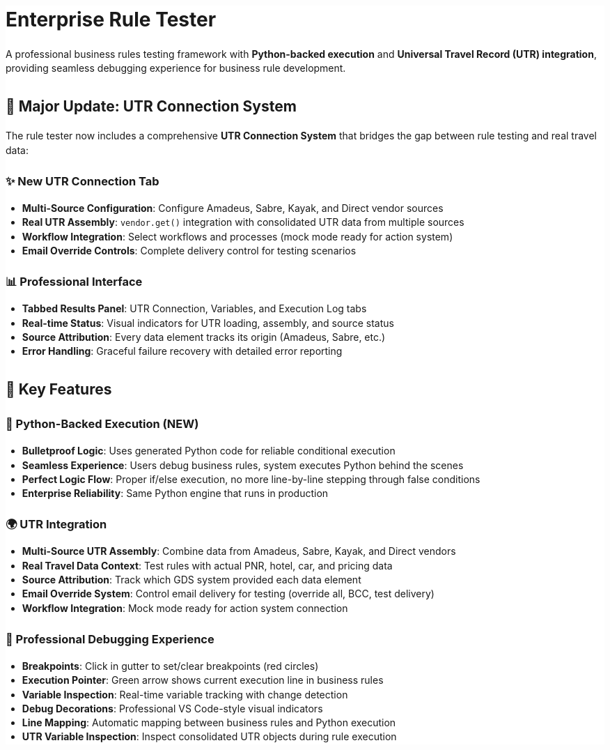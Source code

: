 # Enterprise Rule Tester

A professional business rules testing framework with **Python-backed execution** and **Universal Travel Record (UTR) integration**, providing seamless debugging experience for business rule development.

## 🎯 **Major Update: UTR Connection System**

The rule tester now includes a comprehensive **UTR Connection System** that bridges the gap between rule testing and real travel data:

### **✨ New UTR Connection Tab**
- **Multi-Source Configuration**: Configure Amadeus, Sabre, Kayak, and Direct vendor sources
- **Real UTR Assembly**: `vendor.get()` integration with consolidated UTR data from multiple sources  
- **Workflow Integration**: Select workflows and processes (mock mode ready for action system)
- **Email Override Controls**: Complete delivery control for testing scenarios

### **📊 Professional Interface**
- **Tabbed Results Panel**: UTR Connection, Variables, and Execution Log tabs
- **Real-time Status**: Visual indicators for UTR loading, assembly, and source status
- **Source Attribution**: Every data element tracks its origin (Amadeus, Sabre, etc.)
- **Error Handling**: Graceful failure recovery with detailed error reporting

## 🎯 Key Features

### **🚀 Python-Backed Execution (NEW)**
- **Bulletproof Logic**: Uses generated Python code for reliable conditional execution
- **Seamless Experience**: Users debug business rules, system executes Python behind the scenes
- **Perfect Logic Flow**: Proper if/else execution, no more line-by-line stepping through false conditions
- **Enterprise Reliability**: Same Python engine that runs in production

### **🌍 UTR Integration**
- **Multi-Source UTR Assembly**: Combine data from Amadeus, Sabre, Kayak, and Direct vendors
- **Real Travel Data Context**: Test rules with actual PNR, hotel, car, and pricing data
- **Source Attribution**: Track which GDS system provided each data element
- **Email Override System**: Control email delivery for testing (override all, BCC, test delivery)
- **Workflow Integration**: Mock mode ready for action system connection

### **🔧 Professional Debugging Experience**
- **Breakpoints**: Click in gutter to set/clear breakpoints (red circles)
- **Execution Pointer**: Green arrow shows current execution line in business rules
- **Variable Inspection**: Real-time variable tracking with change detection
- **Debug Decorations**: Professional VS Code-style visual indicators
- **Line Mapping**: Automatic mapping between business rules and Python execution
- **UTR Variable Inspection**: Inspect consolidated UTR objects during rule execution
